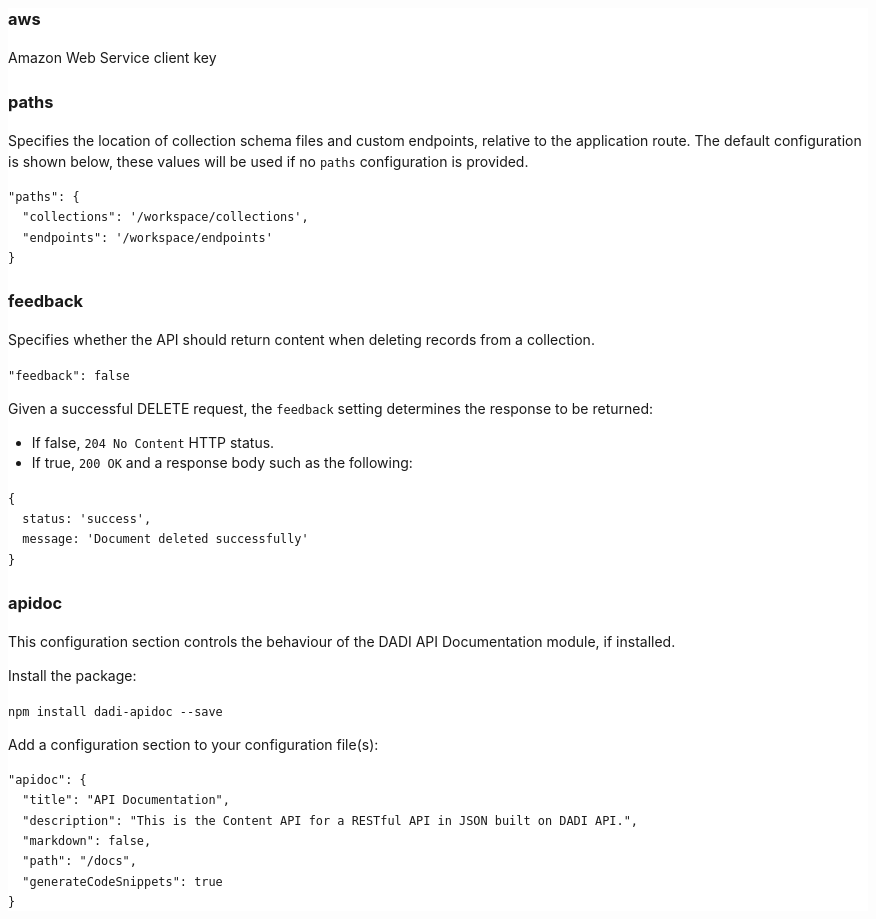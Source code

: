 ### aws
Amazon Web Service client key 

### paths

Specifies the location of collection schema files and custom endpoints, relative to the application route. The default configuration is shown below, these values will be used if no `paths` configuration is provided. 

```
"paths": {
  "collections": '/workspace/collections',
  "endpoints": '/workspace/endpoints'
}
```

### feedback

Specifies whether the API should return content when deleting records from a collection.

```
"feedback": false
```

Given a successful DELETE request, the `feedback` setting determines the response to be returned:
 
 * If false, `204 No Content` HTTP status.
 * If true, `200 OK` and a response body such as the following:
 
```
{
  status: 'success',
  message: 'Document deleted successfully'
}
```

### apidoc

This configuration section controls the behaviour of the DADI API Documentation module, if installed.

Install the package:

```
npm install dadi-apidoc --save
```

Add a configuration section to your configuration file(s):

```
"apidoc": {
  "title": "API Documentation",
  "description": "This is the Content API for a RESTful API in JSON built on DADI API.",
  "markdown": false,
  "path": "/docs",
  "generateCodeSnippets": true
}
```
